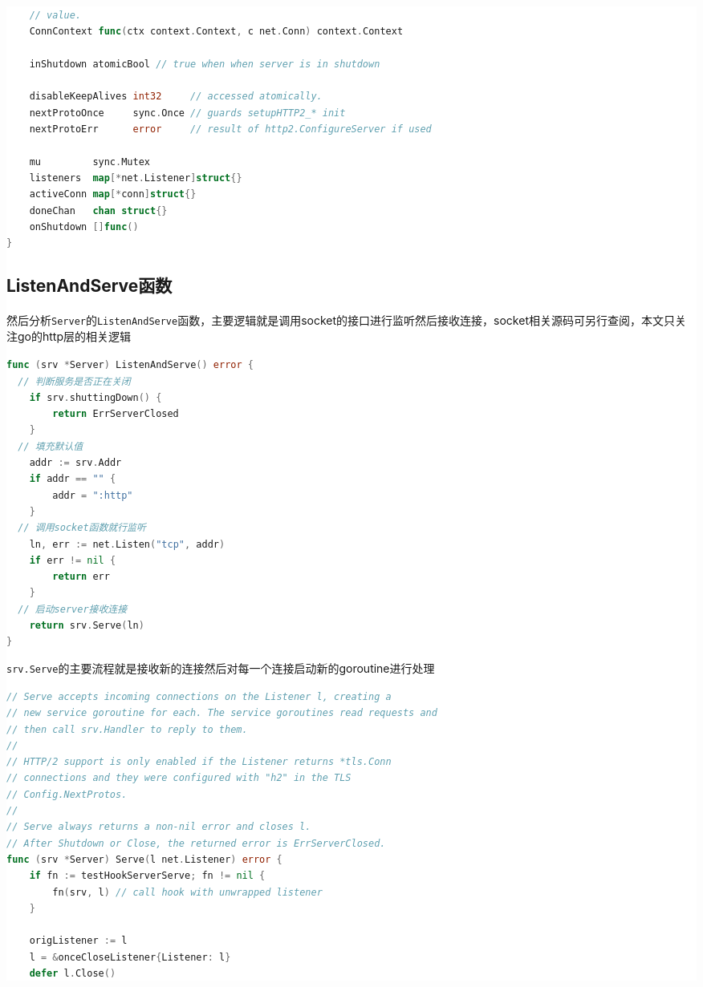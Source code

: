 ```go
	// value.
	ConnContext func(ctx context.Context, c net.Conn) context.Context

	inShutdown atomicBool // true when when server is in shutdown

	disableKeepAlives int32     // accessed atomically.
	nextProtoOnce     sync.Once // guards setupHTTP2_* init
	nextProtoErr      error     // result of http2.ConfigureServer if used

	mu         sync.Mutex
	listeners  map[*net.Listener]struct{}
	activeConn map[*conn]struct{}
	doneChan   chan struct{}
	onShutdown []func()
}

```

## ListenAndServe函数

然后分析`Server`的`ListenAndServe`函数，主要逻辑就是调用socket的接口进行监听然后接收连接，socket相关源码可另行查阅，本文只关注go的http层的相关逻辑

```go
func (srv *Server) ListenAndServe() error {
  // 判断服务是否正在关闭
	if srv.shuttingDown() {
		return ErrServerClosed
	}
  // 填充默认值
	addr := srv.Addr
	if addr == "" {
		addr = ":http"
	}
  // 调用socket函数就行监听
	ln, err := net.Listen("tcp", addr)
	if err != nil {
		return err
	}
  // 启动server接收连接
	return srv.Serve(ln)
}
```

`srv.Serve`的主要流程就是接收新的连接然后对每一个连接启动新的goroutine进行处理

```go
// Serve accepts incoming connections on the Listener l, creating a
// new service goroutine for each. The service goroutines read requests and
// then call srv.Handler to reply to them.
//
// HTTP/2 support is only enabled if the Listener returns *tls.Conn
// connections and they were configured with "h2" in the TLS
// Config.NextProtos.
//
// Serve always returns a non-nil error and closes l.
// After Shutdown or Close, the returned error is ErrServerClosed.
func (srv *Server) Serve(l net.Listener) error {
	if fn := testHookServerServe; fn != nil {
		fn(srv, l) // call hook with unwrapped listener
	}

	origListener := l
	l = &onceCloseListener{Listener: l}
	defer l.Close()

```